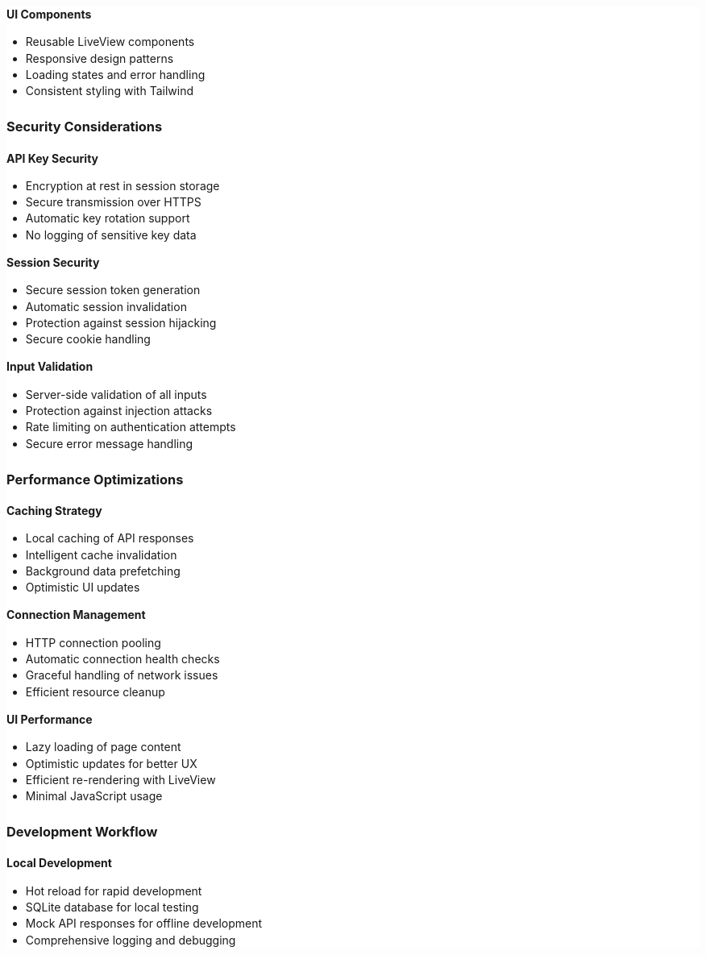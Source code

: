 **UI Components**
- Reusable LiveView components
- Responsive design patterns
- Loading states and error handling
- Consistent styling with Tailwind

### Security Considerations

**API Key Security**
- Encryption at rest in session storage
- Secure transmission over HTTPS
- Automatic key rotation support
- No logging of sensitive key data

**Session Security**
- Secure session token generation
- Automatic session invalidation
- Protection against session hijacking
- Secure cookie handling

**Input Validation**
- Server-side validation of all inputs
- Protection against injection attacks
- Rate limiting on authentication attempts
- Secure error message handling

### Performance Optimizations

**Caching Strategy**
- Local caching of API responses
- Intelligent cache invalidation
- Background data prefetching
- Optimistic UI updates

**Connection Management**
- HTTP connection pooling
- Automatic connection health checks
- Graceful handling of network issues
- Efficient resource cleanup

**UI Performance**
- Lazy loading of page content
- Optimistic updates for better UX
- Efficient re-rendering with LiveView
- Minimal JavaScript usage

### Development Workflow

**Local Development**
- Hot reload for rapid development
- SQLite database for local testing
- Mock API responses for offline development
- Comprehensive logging and debugging
